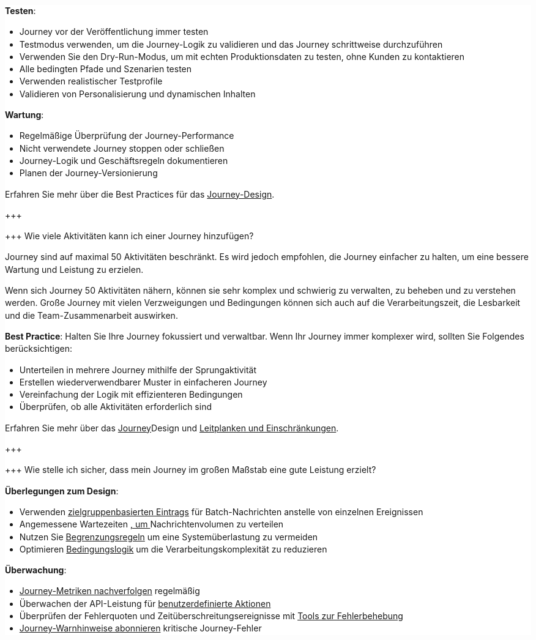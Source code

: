 **Testen**:

* Journey vor der Veröffentlichung immer testen
* Testmodus verwenden, um die Journey-Logik zu validieren und das Journey schrittweise durchzuführen
* Verwenden Sie den Dry-Run-Modus, um mit echten Produktionsdaten zu testen, ohne Kunden zu kontaktieren
* Alle bedingten Pfade und Szenarien testen
* Verwenden realistischer Testprofile
* Validieren von Personalisierung und dynamischen Inhalten

**Wartung**:

* Regelmäßige Überprüfung der Journey-Performance
* Nicht verwendete Journey stoppen oder schließen
* Journey-Logik und Geschäftsregeln dokumentieren
* Planen der Journey-Versionierung

Erfahren Sie mehr über die Best Practices für das [Journey-Design](using-the-journey-designer.md).

+++

+++ Wie viele Aktivitäten kann ich einer Journey hinzufügen?

Journey sind auf maximal 50 Aktivitäten beschränkt. Es wird jedoch empfohlen, die Journey einfacher zu halten, um eine bessere Wartung und Leistung zu erzielen.

Wenn sich Journey 50 Aktivitäten nähern, können sie sehr komplex und schwierig zu verwalten, zu beheben und zu verstehen werden. Große Journey mit vielen Verzweigungen und Bedingungen können sich auch auf die Verarbeitungszeit, die Lesbarkeit und die Team-Zusammenarbeit auswirken.

**Best Practice**: Halten Sie Ihre Journey fokussiert und verwaltbar. Wenn Ihr Journey immer komplexer wird, sollten Sie Folgendes berücksichtigen:

* Unterteilen in mehrere Journey mithilfe der Sprungaktivität
* Erstellen wiederverwendbarer Muster in einfacheren Journey
* Vereinfachung der Logik mit effizienteren Bedingungen
* Überprüfen, ob alle Aktivitäten erforderlich sind

Erfahren Sie mehr über das [Journey](using-the-journey-designer.md)Design und [Leitplanken und Einschränkungen](../start/guardrails.md).

+++

+++ Wie stelle ich sicher, dass mein Journey im großen Maßstab eine gute Leistung erzielt?

**Überlegungen zum Design**:

* Verwenden [zielgruppenbasierten Eintrags](read-audience.md) für Batch-Nachrichten anstelle von einzelnen Ereignissen
* Angemessene Wartezeiten [, um &#x200B;](wait-activity.md) Nachrichtenvolumen zu verteilen
* Nutzen Sie [Begrenzungsregeln](../conflict-prioritization/journey-capping.md) um eine Systemüberlastung zu vermeiden
* Optimieren [Bedingungslogik](condition-activity.md) um die Verarbeitungskomplexität zu reduzieren

**Überwachung**:

* [Journey-Metriken nachverfolgen](report-journey.md) regelmäßig
* Überwachen der API-Leistung für [benutzerdefinierte Aktionen](using-custom-actions.md)
* Überprüfen der Fehlerquoten und Zeitüberschreitungsereignisse mit [Tools zur Fehlerbehebung](troubleshooting.md)
* [Journey-Warnhinweise abonnieren](../reports/alerts.md) kritische Journey-Fehler
